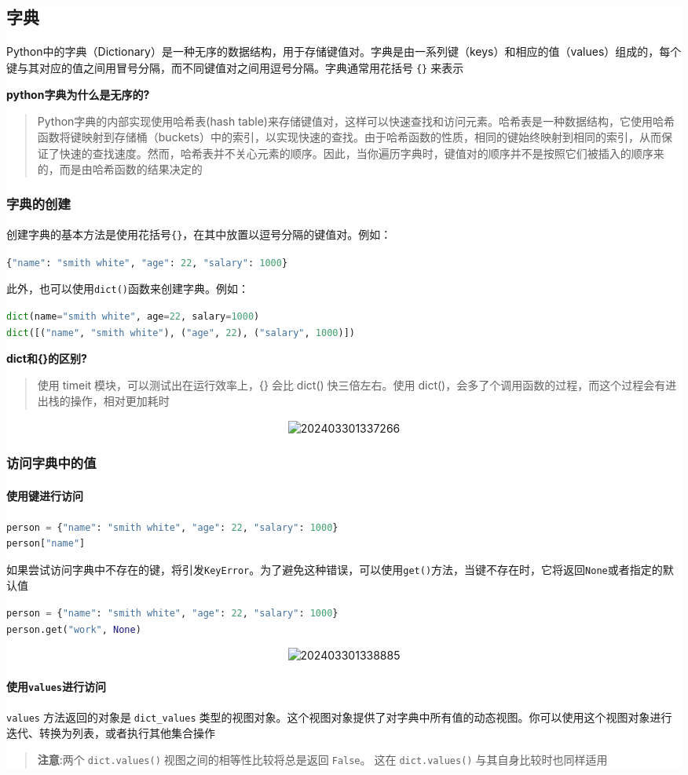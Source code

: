 ## 字典

Python中的字典（Dictionary）是一种无序的数据结构，用于存储键值对。字典是由一系列键（keys）和相应的值（values）组成的，每个键与其对应的值之间用冒号分隔，而不同键值对之间用逗号分隔。字典通常用花括号 `{}` 来表示

**python字典为什么是无序的?**

> Python字典的内部实现使用哈希表(hash table)来存储键值对，这样可以快速查找和访问元素。哈希表是一种数据结构，它使用哈希函数将键映射到存储桶（buckets）中的索引，以实现快速的查找。由于哈希函数的性质，相同的键始终映射到相同的索引，从而保证了快速的查找速度。然而，哈希表并不关心元素的顺序。因此，当你遍历字典时，键值对的顺序并不是按照它们被插入的顺序来的，而是由哈希函数的结果决定的

### 字典的创建

创建字典的基本方法是使用花括号`{}`，在其中放置以逗号分隔的键值对。例如：

```python
{"name": "smith white", "age": 22, "salary": 1000}
```

此外，也可以使用`dict()`函数来创建字典。例如：

```python
dict(name="smith white", age=22, salary=1000)
dict([("name", "smith white"), ("age", 22), ("salary", 1000)])
```

**dict和{}的区别?**

> 使用 timeit 模块，可以测试出在运行效率上，{} 会比 dict() 快三倍左右。使用 dict()，会多了个调用函数的过程，而这个过程会有进出栈的操作，相对更加耗时

<div style="text-align: center;">
    <img alt='202403301337266' src='https://cdn.jsdelivr.net/gh/weno861/image@main/img/202403301337266.png' width=500px>
</div>

### 访问字典中的值

#### 使用键进行访问

```python
person = {"name": "smith white", "age": 22, "salary": 1000}
person["name"]
```

如果尝试访问字典中不存在的键，将引发`KeyError`。为了避免这种错误，可以使用`get()`方法，当键不存在时，它将返回`None`或者指定的默认值

```python
person = {"name": "smith white", "age": 22, "salary": 1000}
person.get("work", None)
```

<div style="text-align: center;"><img alt='202403301338885' src='https://cdn.jsdelivr.net/gh/weno861/image@main/img/202403301338885.png' width=500px> </div>

#### 使用`values`进行访问

`values` 方法返回的对象是 `dict_values` 类型的视图对象。这个视图对象提供了对字典中所有值的动态视图。你可以使用这个视图对象进行迭代、转换为列表，或者执行其他集合操作

> **注意**:两个 `dict.values()` 视图之间的相等性比较将总是返回 `False`。 这在 `dict.values()` 与其自身比较时也同样适用
